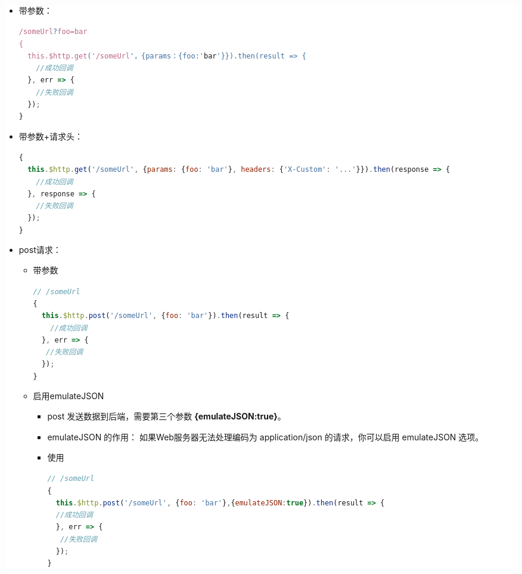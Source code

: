   - 带参数：

    ```javascript
    /someUrl?foo=bar
    {
      this.$http.get('/someUrl'，{params：{foo:'bar'}}).then(result => {
        //成功回调
      }, err => {
        //失败回调
      });
    }
    ```

  - 带参数+请求头：

    ```javascript
    {
      this.$http.get('/someUrl', {params: {foo: 'bar'}, headers: {'X-Custom': '...'}}).then(response => {
        //成功回调
      }, response => {
        //失败回调
      });
    }
    ```

- post请求：

  - 带参数

    ```javascript
    // /someUrl
    {
      this.$http.post('/someUrl', {foo: 'bar'}).then(result => {
    	//成功回调
      }, err => {
       //失败回调
      });
    }
    ```

  - 启用emulateJSON 

    - post 发送数据到后端，需要第三个参数 **{emulateJSON:true}**。

    - emulateJSON 的作用： 如果Web服务器无法处理编码为 application/json 的请求，你可以启用 emulateJSON 选项。

    - 使用

      ```javascript
      // /someUrl
      {
        this.$http.post('/someUrl', {foo: 'bar'},{emulateJSON:true}).then(result => {
      	//成功回调
        }, err => {
         //失败回调
        });
      }
      ```
